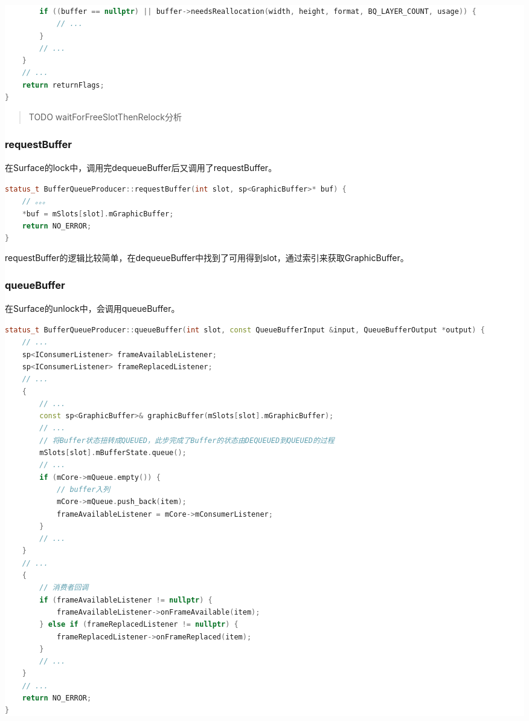 ```cpp
        if ((buffer == nullptr) || buffer->needsReallocation(width, height, format, BQ_LAYER_COUNT, usage)) {
            // ...
        }
        // ...
    }
	// ...
    return returnFlags;
}
```

>   TODO waitForFreeSlotThenRelock分析
>

### requestBuffer

在Surface的lock中，调用完dequeueBuffer后又调用了requestBuffer。

```cpp
status_t BufferQueueProducer::requestBuffer(int slot, sp<GraphicBuffer>* buf) {
    // 。。。
    *buf = mSlots[slot].mGraphicBuffer;
    return NO_ERROR;
}
```

requestBuffer的逻辑比较简单，在dequeueBuffer中找到了可用得到slot，通过索引来获取GraphicBuffer。

### queueBuffer

在Surface的unlock中，会调用queueBuffer。

```cpp
status_t BufferQueueProducer::queueBuffer(int slot, const QueueBufferInput &input, QueueBufferOutput *output) {
    // ...
    sp<IConsumerListener> frameAvailableListener;
    sp<IConsumerListener> frameReplacedListener;
    // ...
    {
        // ...
        const sp<GraphicBuffer>& graphicBuffer(mSlots[slot].mGraphicBuffer);
        // ...
        // 将Buffer状态扭转成QUEUED，此步完成了Buffer的状态由DEQUEUED到QUEUED的过程
        mSlots[slot].mBufferState.queue();
		// ...
        if (mCore->mQueue.empty()) {
            // buffer入列
            mCore->mQueue.push_back(item);
            frameAvailableListener = mCore->mConsumerListener;
        } 
        // ...
    }
	// ...
    {   
		// 消费者回调
        if (frameAvailableListener != nullptr) {
            frameAvailableListener->onFrameAvailable(item);
        } else if (frameReplacedListener != nullptr) {
            frameReplacedListener->onFrameReplaced(item);
        }
		// ...
    }
	// ...
    return NO_ERROR;
}
```